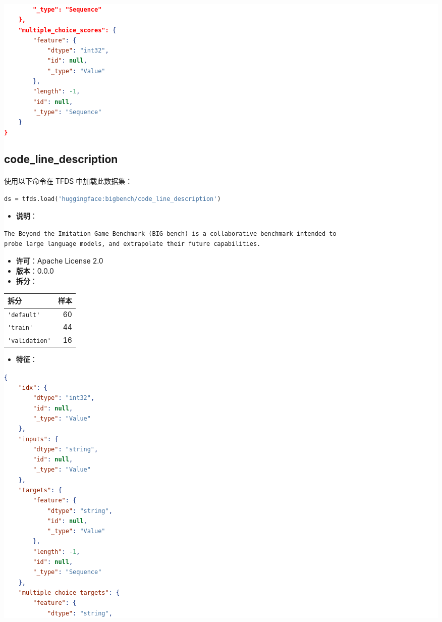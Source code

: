 ```json
        "_type": "Sequence"
    },
    "multiple_choice_scores": {
        "feature": {
            "dtype": "int32",
            "id": null,
            "_type": "Value"
        },
        "length": -1,
        "id": null,
        "_type": "Sequence"
    }
}
```

## code_line_description

使用以下命令在 TFDS 中加载此数据集：

```python
ds = tfds.load('huggingface:bigbench/code_line_description')
```

- **说明**：

```
The Beyond the Imitation Game Benchmark (BIG-bench) is a collaborative benchmark intended to
probe large language models, and extrapolate their future capabilities.
```

- **许可**：Apache License 2.0
- **版本**：0.0.0
- **拆分**：

拆分 | 样本
:-- | --:
`'default'` | 60
`'train'` | 44
`'validation'` | 16

- **特征**：

```json
{
    "idx": {
        "dtype": "int32",
        "id": null,
        "_type": "Value"
    },
    "inputs": {
        "dtype": "string",
        "id": null,
        "_type": "Value"
    },
    "targets": {
        "feature": {
            "dtype": "string",
            "id": null,
            "_type": "Value"
        },
        "length": -1,
        "id": null,
        "_type": "Sequence"
    },
    "multiple_choice_targets": {
        "feature": {
            "dtype": "string",
```